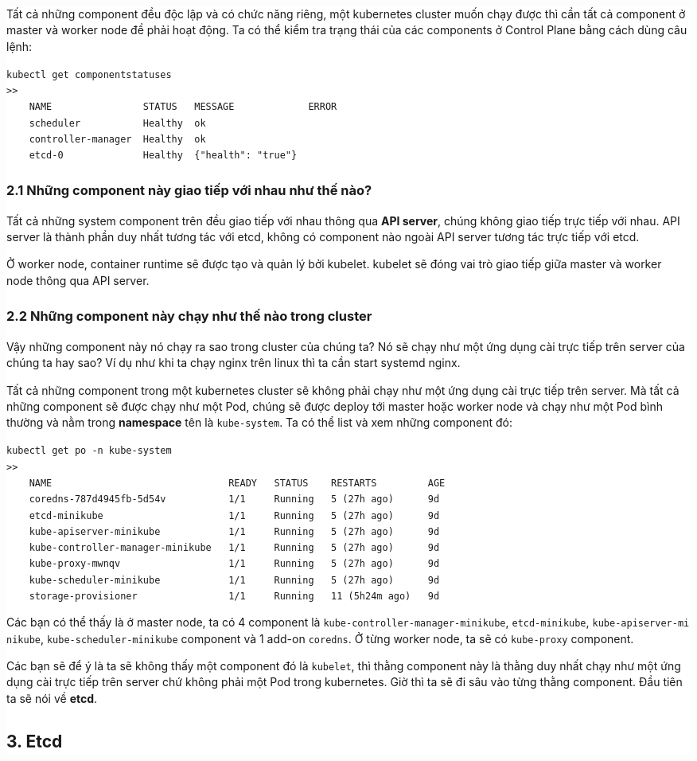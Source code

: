 Tất cả những component đều độc lập và có chức năng riêng, một kubernetes cluster muốn chạy được thì cần tất cả component ở master và worker node đề phải hoạt động. Ta có thể kiểm tra trạng thái của các components ở Control Plane bằng cách dùng câu lệnh:
```
kubectl get componentstatuses
>>
    NAME                STATUS   MESSAGE             ERROR
    scheduler           Healthy  ok
    controller-manager  Healthy  ok
    etcd-0              Healthy  {"health": "true"}
```
### 2.1 Những component này giao tiếp với nhau như thế nào?

Tất cả những system component trên đều giao tiếp với nhau thông qua **API server**, chúng không giao tiếp trực tiếp với nhau. API server là thành phần duy nhất tương tác với etcd, không có component nào ngoài API server tương tác trực tiếp với etcd.

Ở worker node, container runtime sẽ được tạo và quản lý bởi kubelet. kubelet sẽ đóng vai trò giao tiếp giữa master và worker node thông qua API server.

### 2.2 Những component này chạy như thế nào trong cluster

Vậy những component này nó chạy ra sao trong cluster của chúng ta? Nó sẽ chạy như một ứng dụng cài trực tiếp trên server của chúng ta hay sao? Ví dụ như khi ta chạy nginx trên linux thì ta cần start systemd nginx.

Tất cả những component trong một kubernetes cluster sẽ không phải chạy như một ứng dụng cài trực tiếp trên server. Mà tất cả những component sẽ được chạy như một Pod, chúng sẽ được deploy tới master hoặc worker node và chạy như một Pod bình thường và nằm trong **namespace** tên là `kube-system`. Ta có thể list và xem những component đó:
```
kubectl get po -n kube-system
>>
    NAME                               READY   STATUS    RESTARTS         AGE
    coredns-787d4945fb-5d54v           1/1     Running   5 (27h ago)      9d
    etcd-minikube                      1/1     Running   5 (27h ago)      9d
    kube-apiserver-minikube            1/1     Running   5 (27h ago)      9d
    kube-controller-manager-minikube   1/1     Running   5 (27h ago)      9d
    kube-proxy-mwnqv                   1/1     Running   5 (27h ago)      9d
    kube-scheduler-minikube            1/1     Running   5 (27h ago)      9d
    storage-provisioner                1/1     Running   11 (5h24m ago)   9d
```

Các bạn có thể thấy là ở master node, ta có 4 component là `kube-controller-manager-minikube`, `etcd-minikube`, `kube-apiserver-minikube`, `kube-scheduler-minikube` component và 1 add-on `coredns`. Ở từng worker node, ta sẽ có `kube-proxy` component.

Các bạn sẽ để ý là ta sẽ không thấy một component đó là `kubelet`, thì thằng component này là thằng duy nhất chạy như một ứng dụng cài trực tiếp trên server chứ không phải một Pod trong kubernetes. Giờ thì ta sẽ đi sâu vào từng thằng component. Đầu tiên ta sẽ nói về **etcd**.

## 3. Etcd
